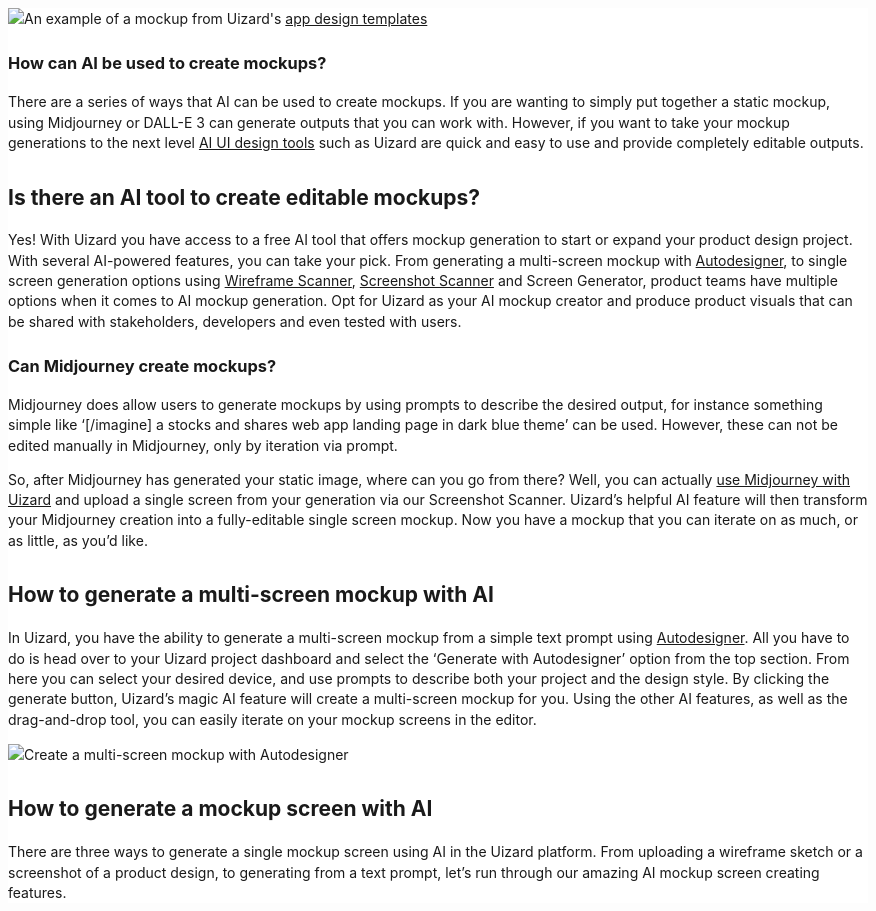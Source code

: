 ![](https://uizard.io/blog/content/images/2024/04/1.-job-finding-app-cover.png)An example of a mockup from Uizard's [app design templates](https://uizard.io/templates/mobile-app-templates/)

### How can AI be used to create mockups?

There are a series of ways that AI can be used to create mockups. If you are wanting to simply put together a static mockup, using Midjourney or DALL-E 3 can generate outputs that you can work with. However, if you want to take your mockup generations to the next level [AI UI design tools](https://uizard.io/ui-design/) such as Uizard are quick and easy to use and provide completely editable outputs. 

## Is there an AI tool to create editable mockups?

Yes! With Uizard you have access to a free AI tool that offers mockup generation to start or expand your product design project. With several AI-powered features, you can take your pick. From generating a multi-screen mockup with [Autodesigner](https://uizard.io/autodesigner/), to single screen generation options using [Wireframe Scanner](https://uizard.io/wireframe-scanner/), [Screenshot Scanner](https://uizard.io/screenshot-scanner/) and Screen Generator, product teams have multiple options when it comes to AI mockup generation. Opt for Uizard as your AI mockup creator and produce product visuals that can be shared with stakeholders, developers and even tested with users. 

### Can Midjourney create mockups?

Midjourney does allow users to generate mockups by using prompts to describe the desired output, for instance something simple like ‘[/imagine] a stocks and shares web app landing page in dark blue theme’ can be used. However, these can not be edited manually in Midjourney, only by iteration via prompt. 

So, after Midjourney has generated your static image, where can you go from there? Well, you can actually [use Midjourney with Uizard](https://uizard.io/blog/using-midjourney-with-uizard/) and upload a single screen from your generation via our Screenshot Scanner. Uizard’s helpful AI feature will then transform your Midjourney creation into a fully-editable single screen mockup. Now you have a mockup that you can iterate on as much, or as little, as you’d like. 

## How to generate a multi-screen mockup with AI

In Uizard, you have the ability to generate a multi-screen mockup from a simple text prompt using [Autodesigner](https://uizard.io/autodesigner/). All you have to do is head over to your Uizard project dashboard and select the ‘Generate with Autodesigner’ option from the top section. From here you can select your desired device, and use prompts to describe both your project and the design style. By clicking the generate button, Uizard’s magic AI feature will create a multi-screen mockup for you. Using the other AI features, as well as the drag-and-drop tool, you can easily iterate on your mockup screens in the editor.

![](https://uizard.io/blog/content/images/2024/04/Creating-a-meditation-app-with-autodesigner.gif)Create a multi-screen mockup with Autodesigner

## How to generate a mockup screen with AI

There are three ways to generate a single mockup screen using AI in the Uizard platform. From uploading a wireframe sketch or a screenshot of a product design, to generating from a text prompt, let’s run through our amazing AI mockup screen creating features. 
